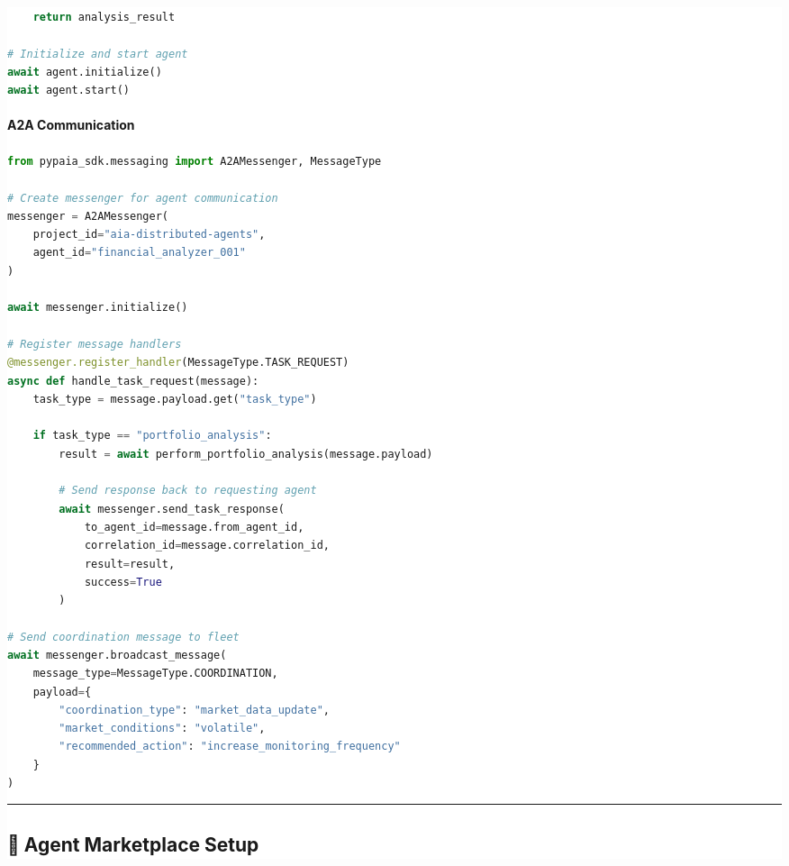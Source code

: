 ```python
    return analysis_result

# Initialize and start agent
await agent.initialize()
await agent.start()
```

#### A2A Communication

```python
from pypaia_sdk.messaging import A2AMessenger, MessageType

# Create messenger for agent communication
messenger = A2AMessenger(
    project_id="aia-distributed-agents",
    agent_id="financial_analyzer_001"
)

await messenger.initialize()

# Register message handlers
@messenger.register_handler(MessageType.TASK_REQUEST)
async def handle_task_request(message):
    task_type = message.payload.get("task_type")

    if task_type == "portfolio_analysis":
        result = await perform_portfolio_analysis(message.payload)

        # Send response back to requesting agent
        await messenger.send_task_response(
            to_agent_id=message.from_agent_id,
            correlation_id=message.correlation_id,
            result=result,
            success=True
        )

# Send coordination message to fleet
await messenger.broadcast_message(
    message_type=MessageType.COORDINATION,
    payload={
        "coordination_type": "market_data_update",
        "market_conditions": "volatile",
        "recommended_action": "increase_monitoring_frequency"
    }
)
```

---

## 🛒 Agent Marketplace Setup
